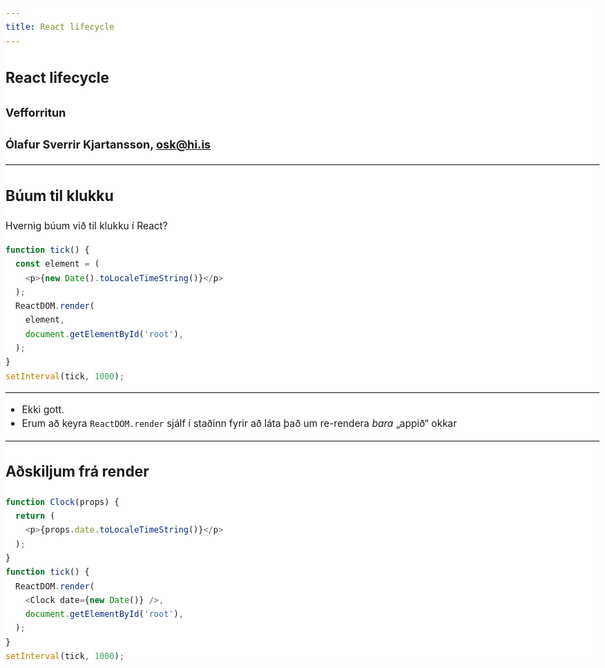 ```yaml
---
title: React lifecycle
---
```


## React lifecycle

### Vefforritun

### Ólafur Sverrir Kjartansson, [osk@hi.is](mailto:osk@hi.is)

---

## Búum til klukku

Hvernig búum við til klukku í React?



```javascript
function tick() {
  const element = (
    <p>{new Date().toLocaleTimeString()}</p>
  );
  ReactDOM.render(
    element,
    document.getElementById('root'),
  );
}
setInterval(tick, 1000);
```

***

* Ekki gott.
* Erum að keyra `ReactDOM.render` sjálf í staðinn fyrir að láta það um re-rendera _bara_ „appið“ okkar

***

## Aðskiljum frá render



```javascript
function Clock(props) {
  return (
    <p>{props.date.toLocaleTimeString()}</p>
  );
}
function tick() {
  ReactDOM.render(
    <Clock date={new Date()} />,
    document.getElementById('root'),
  );
}
setInterval(tick, 1000);
```
